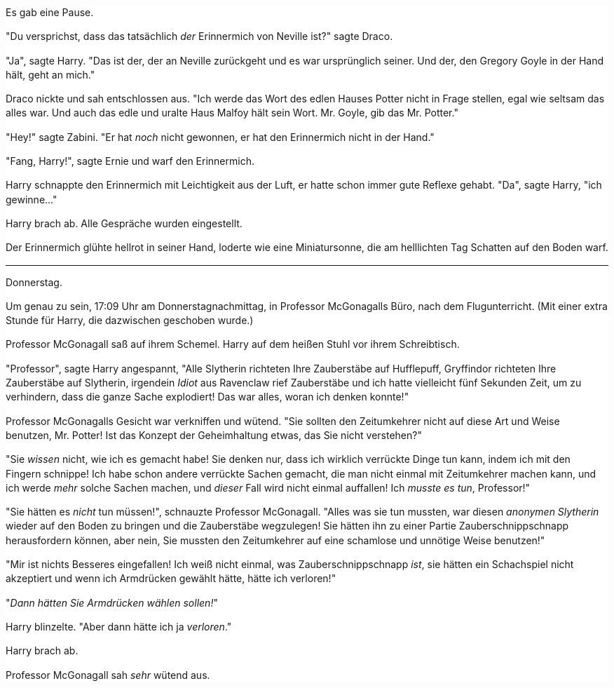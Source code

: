 Es gab eine Pause.

"Du versprichst, dass das tatsächlich _der_ Erinnermich von Neville ist?" sagte Draco.

"Ja", sagte Harry. "Das ist der, der an Neville zurückgeht und es war ursprünglich seiner. Und der, den Gregory Goyle in der Hand hält, geht an mich."

Draco nickte und sah entschlossen aus. "Ich werde das Wort des edlen Hauses Potter nicht in Frage stellen, egal wie seltsam das alles war. Und auch das edle und uralte Haus Malfoy hält sein Wort. Mr. Goyle, gib das Mr. Potter."

"Hey!" sagte Zabini. "Er hat _noch_ nicht gewonnen, er hat den Erinnermich nicht in der Hand."

"Fang, Harry!", sagte Ernie und warf den Erinnermich.

Harry schnappte den Erinnermich mit Leichtigkeit aus der Luft, er hatte schon immer gute Reflexe gehabt. "Da", sagte Harry, "ich gewinne..."

Harry brach ab. Alle Gespräche wurden eingestellt.

Der Erinnermich glühte hellrot in seiner Hand, loderte wie eine Miniatursonne, die am helllichten Tag Schatten auf den Boden warf.

* * *

Donnerstag.

Um genau zu sein, 17:09 Uhr am Donnerstagnachmittag, in Professor McGonagalls Büro, nach dem Flugunterricht. (Mit einer extra Stunde für Harry, die dazwischen geschoben wurde.)

Professor McGonagall saß auf ihrem Schemel. Harry auf dem heißen Stuhl vor ihrem Schreibtisch.

"Professor", sagte Harry angespannt, "Alle Slytherin richteten Ihre Zauberstäbe auf Hufflepuff, Gryffindor richteten Ihre Zauberstäbe auf Slytherin, irgendein _Idiot_ aus Ravenclaw rief Zauberstäbe und ich hatte vielleicht fünf Sekunden Zeit, um zu verhindern, dass die ganze Sache explodiert! Das war alles, woran ich denken konnte!"

Professor McGonagalls Gesicht war verkniffen und wütend. "Sie sollten den Zeitumkehrer nicht auf diese Art und Weise benutzen, Mr. Potter! Ist das Konzept der Geheimhaltung etwas, das Sie nicht verstehen?"

"Sie _wissen_ nicht, wie ich es gemacht habe! Sie denken nur, dass ich wirklich verrückte Dinge tun kann, indem ich mit den Fingern schnippe! Ich habe schon andere verrückte Sachen gemacht, die man nicht einmal mit Zeitumkehrer machen kann, und ich werde _mehr_ solche Sachen machen, und _dieser_ Fall wird nicht einmal auffallen! Ich _musste es tun_, Professor!"

"Sie hätten es _nicht_ tun müssen!", schnauzte Professor McGonagall. "Alles was sie tun mussten, war diesen _anonymen Slytherin_ wieder auf den Boden zu bringen und die Zauberstäbe wegzulegen! Sie hätten ihn zu einer Partie Zauberschnippschnapp herausfordern können, aber nein, Sie mussten den Zeitumkehrer auf eine schamlose und unnötige Weise benutzen!"

"Mir ist nichts Besseres eingefallen! Ich weiß nicht einmal, was Zauberschnippschnapp _ist_, sie hätten ein Schachspiel nicht akzeptiert und wenn ich Armdrücken gewählt hätte, hätte ich verloren!"

"_Dann hätten Sie Armdrücken wählen sollen!_"

Harry blinzelte. "Aber dann hätte ich ja _verloren_."

Harry brach ab.

Professor McGonagall sah _sehr_ wütend aus.
